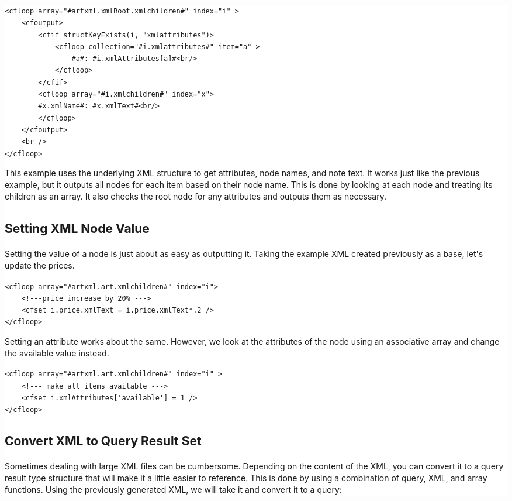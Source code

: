 ~~~~ {.prettyprint}
<cfloop array="#artxml.xmlRoot.xmlchildren#" index="i" >
    <cfoutput>
        <cfif structKeyExists(i, "xmlattributes")>
            <cfloop collection="#i.xmlattributes#" item="a" >
                #a#: #i.xmlAttributes[a]#<br/>
            </cfloop>
        </cfif>
        <cfloop array="#i.xmlchildren#" index="x">
        #x.xmlName#: #x.xmlText#<br/>
        </cfloop>
    </cfoutput>
    <br />
</cfloop>
~~~~

This example uses the underlying XML structure to get attributes, node
names, and note text. It works just like the previous example, but it
outputs all nodes for each item based on their node name. This is done
by looking at each node and treating its children as an array. It also
checks the root node for any attributes and outputs them as necessary.

Setting XML Node Value
----------------------

Setting the value of a node is just about as easy as outputting it.
Taking the example XML created previously as a base, let's update the
prices.

~~~~ {.prettyprint}
<cfloop array="#artxml.art.xmlchildren#" index="i">
    <!---price increase by 20% --->
    <cfset i.price.xmlText = i.price.xmlText*.2 />
</cfloop>
~~~~

Setting an attribute works about the same. However, we look at the
attributes of the node using an associative array and change the
available value instead.

~~~~ {.prettyprint}
<cfloop array="#artxml.art.xmlchildren#" index="i" >
    <!--- make all items available --->
    <cfset i.xmlAttributes['available'] = 1 />
</cfloop>
~~~~

Convert XML to Query Result Set
-------------------------------

Sometimes dealing with large XML files can be cumbersome. Depending on
the content of the XML, you can convert it to a query result type
structure that will make it a little easier to reference. This is done
by using a combination of query, XML, and array functions. Using the
previously generated XML, we will take it and convert it to a query:
